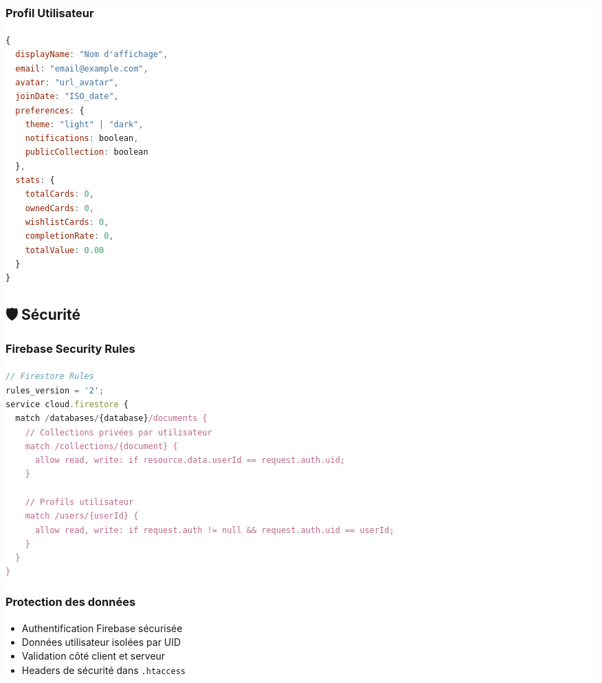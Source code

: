 ```javascript
```

### Profil Utilisateur
```javascript
{
  displayName: "Nom d'affichage",
  email: "email@example.com",
  avatar: "url_avatar",
  joinDate: "ISO_date",
  preferences: {
    theme: "light" | "dark",
    notifications: boolean,
    publicCollection: boolean
  },
  stats: {
    totalCards: 0,
    ownedCards: 0,
    wishlistCards: 0,
    completionRate: 0,
    totalValue: 0.00
  }
}
```

## 🛡️ Sécurité

### Firebase Security Rules
```javascript
// Firestore Rules
rules_version = '2';
service cloud.firestore {
  match /databases/{database}/documents {
    // Collections privées par utilisateur
    match /collections/{document} {
      allow read, write: if resource.data.userId == request.auth.uid;
    }
    
    // Profils utilisateur
    match /users/{userId} {
      allow read, write: if request.auth != null && request.auth.uid == userId;
    }
  }
}
```

### Protection des données
- Authentification Firebase sécurisée
- Données utilisateur isolées par UID
- Validation côté client et serveur
- Headers de sécurité dans `.htaccess`
